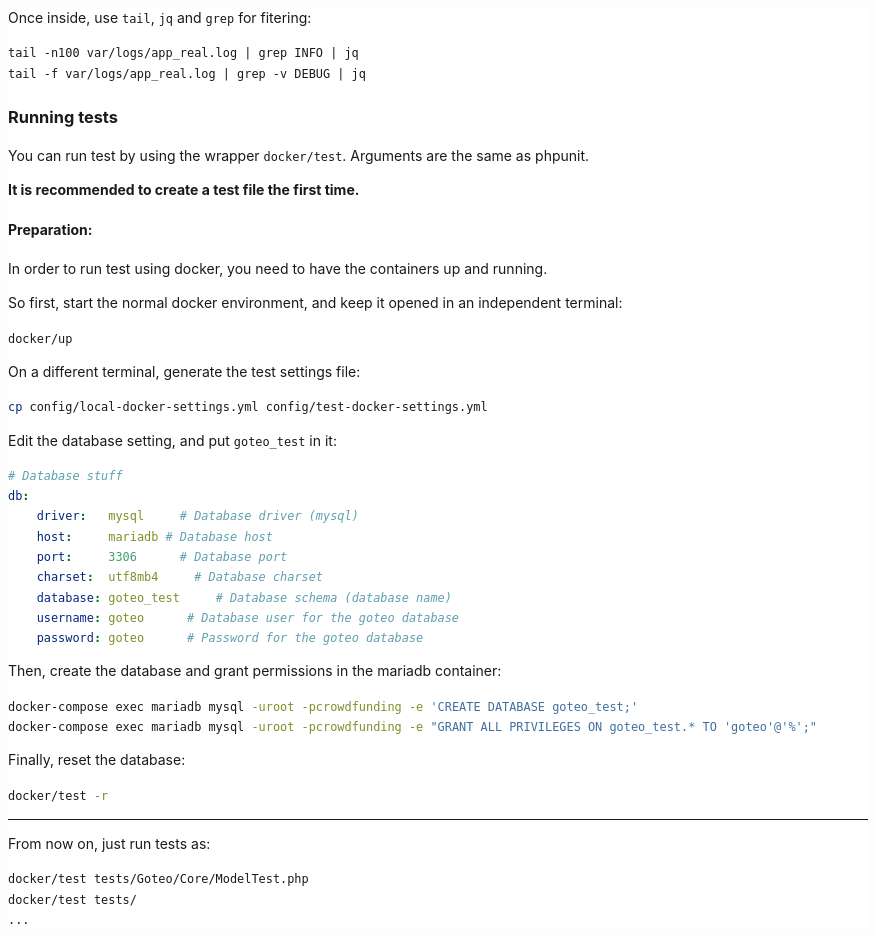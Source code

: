 Once inside, use  `tail`, `jq` and `grep` for fitering:

```
tail -n100 var/logs/app_real.log | grep INFO | jq
tail -f var/logs/app_real.log | grep -v DEBUG | jq
```

### Running tests

You can run test by using the wrapper `docker/test`. Arguments are the same as phpunit.

**It is recommended to create a test file the first time.**

#### Preparation:

In order to run test using docker, you need to have the containers up and running.

So first, start the normal docker environment, and keep it opened in an independent terminal:

```
docker/up
```

On a different terminal, generate the test settings file:

```bash
cp config/local-docker-settings.yml config/test-docker-settings.yml
```

Edit the database setting, and put `goteo_test` in it:

```yaml
# Database stuff
db:
    driver:   mysql     # Database driver (mysql)
    host:     mariadb # Database host
    port:     3306      # Database port
    charset:  utf8mb4     # Database charset
    database: goteo_test     # Database schema (database name)
    username: goteo      # Database user for the goteo database
    password: goteo      # Password for the goteo database
```

Then, create the database and grant permissions in the mariadb container:

```bash
docker-compose exec mariadb mysql -uroot -pcrowdfunding -e 'CREATE DATABASE goteo_test;'
docker-compose exec mariadb mysql -uroot -pcrowdfunding -e "GRANT ALL PRIVILEGES ON goteo_test.* TO 'goteo'@'%';"
```

Finally, reset the database:

```bash
docker/test -r
```

---

From now on, just run tests as:

```bash
docker/test tests/Goteo/Core/ModelTest.php
docker/test tests/
...
```
